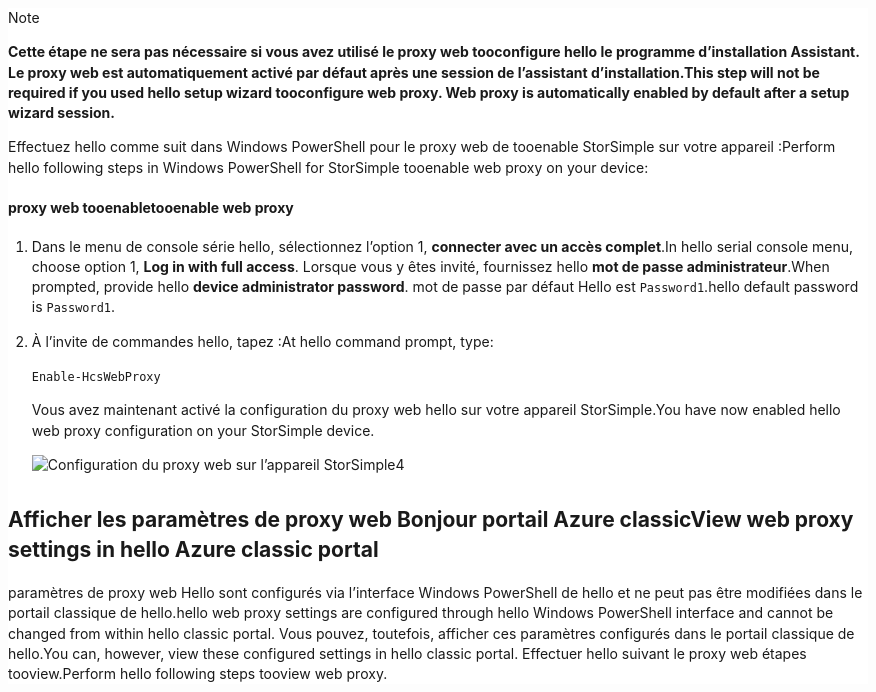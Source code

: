 > [!NOTE]
> <span data-ttu-id="0a7ca-164">**Cette étape ne sera pas nécessaire si vous avez utilisé le proxy web tooconfigure hello le programme d’installation Assistant. Le proxy web est automatiquement activé par défaut après une session de l’assistant d’installation.**</span><span class="sxs-lookup"><span data-stu-id="0a7ca-164">**This step will not be required if you used hello setup wizard tooconfigure web proxy. Web proxy is automatically enabled by default after a setup wizard session.**</span></span>
> 
> 

<span data-ttu-id="0a7ca-165">Effectuez hello comme suit dans Windows PowerShell pour le proxy web de tooenable StorSimple sur votre appareil :</span><span class="sxs-lookup"><span data-stu-id="0a7ca-165">Perform hello following steps in Windows PowerShell for StorSimple tooenable web proxy on your device:</span></span>

#### <a name="tooenable-web-proxy"></a><span data-ttu-id="0a7ca-166">proxy web tooenable</span><span class="sxs-lookup"><span data-stu-id="0a7ca-166">tooenable web proxy</span></span>
1. <span data-ttu-id="0a7ca-167">Dans le menu de console série hello, sélectionnez l’option 1, **connecter avec un accès complet**.</span><span class="sxs-lookup"><span data-stu-id="0a7ca-167">In hello serial console menu, choose option 1, **Log in with full access**.</span></span> <span data-ttu-id="0a7ca-168">Lorsque vous y êtes invité, fournissez hello **mot de passe administrateur**.</span><span class="sxs-lookup"><span data-stu-id="0a7ca-168">When prompted, provide hello **device administrator password**.</span></span> <span data-ttu-id="0a7ca-169">mot de passe par défaut Hello est `Password1`.</span><span class="sxs-lookup"><span data-stu-id="0a7ca-169">hello default password is `Password1`.</span></span>
2. <span data-ttu-id="0a7ca-170">À l’invite de commandes hello, tapez :</span><span class="sxs-lookup"><span data-stu-id="0a7ca-170">At hello command prompt, type:</span></span>
   
    `Enable-HcsWebProxy`
   
    <span data-ttu-id="0a7ca-171">Vous avez maintenant activé la configuration du proxy web hello sur votre appareil StorSimple.</span><span class="sxs-lookup"><span data-stu-id="0a7ca-171">You have now enabled hello web proxy configuration on your StorSimple device.</span></span>
   
    ![Configuration du proxy web sur l’appareil StorSimple4](./media/storsimple-configure-web-proxy/IC751832.png)

## <a name="view-web-proxy-settings-in-hello-azure-classic-portal"></a><span data-ttu-id="0a7ca-173">Afficher les paramètres de proxy web Bonjour portail Azure classic</span><span class="sxs-lookup"><span data-stu-id="0a7ca-173">View web proxy settings in hello Azure classic portal</span></span>
<span data-ttu-id="0a7ca-174">paramètres de proxy web Hello sont configurés via l’interface Windows PowerShell de hello et ne peut pas être modifiées dans le portail classique de hello.</span><span class="sxs-lookup"><span data-stu-id="0a7ca-174">hello web proxy settings are configured through hello Windows PowerShell interface and cannot be changed from within hello classic portal.</span></span> <span data-ttu-id="0a7ca-175">Vous pouvez, toutefois, afficher ces paramètres configurés dans le portail classique de hello.</span><span class="sxs-lookup"><span data-stu-id="0a7ca-175">You can, however, view these configured settings in hello classic portal.</span></span> <span data-ttu-id="0a7ca-176">Effectuer hello suivant le proxy web étapes tooview.</span><span class="sxs-lookup"><span data-stu-id="0a7ca-176">Perform hello following steps tooview web proxy.</span></span>
